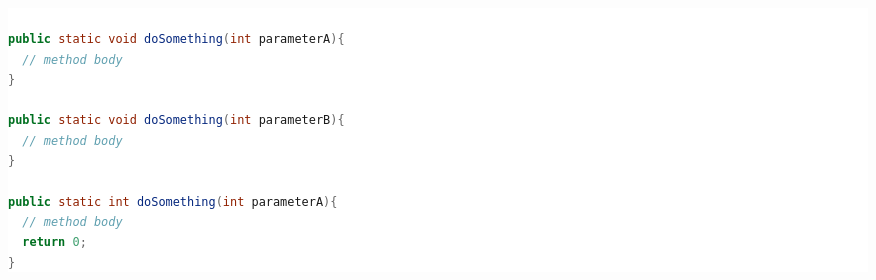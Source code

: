 ```java

public static void doSomething(int parameterA){
  // method body
}

public static void doSomething(int parameterB){
  // method body
}

public static int doSomething(int parameterA){
  // method body
  return 0;
}
```
